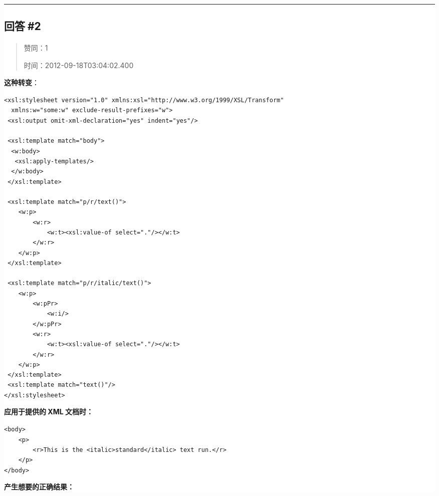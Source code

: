 * * *

## 回答 #2

> 赞同：1
> 
> 时间：2012-09-18T03:04:02.400

**这种转变**：

```
<xsl:stylesheet version="1.0" xmlns:xsl="http://www.w3.org/1999/XSL/Transform"
  xmlns:w="some:w" exclude-result-prefixes="w">
 <xsl:output omit-xml-declaration="yes" indent="yes"/>

 <xsl:template match="body">
  <w:body>
   <xsl:apply-templates/>
  </w:body>
 </xsl:template>

 <xsl:template match="p/r/text()">
    <w:p>
        <w:r>
            <w:t><xsl:value-of select="."/></w:t>
        </w:r>
    </w:p>
 </xsl:template>

 <xsl:template match="p/r/italic/text()">
    <w:p>
        <w:pPr>
            <w:i/>
        </w:pPr>
        <w:r>
            <w:t><xsl:value-of select="."/></w:t>
        </w:r>
    </w:p>
 </xsl:template>
 <xsl:template match="text()"/>
</xsl:stylesheet> 
```

**应用于提供的 XML 文档时：**

```
<body>
    <p>
        <r>This is the <italic>standard</italic> text run.</r>
    </p>
</body> 
```

**产生想要的正确结果：**

